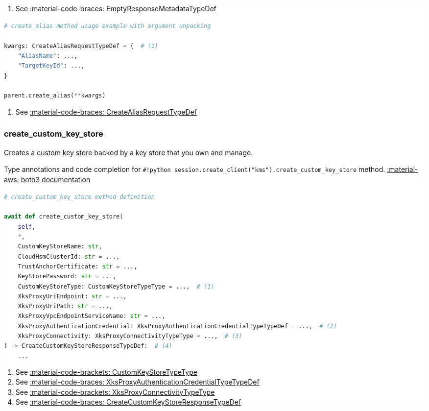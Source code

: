 1. See [:material-code-braces: EmptyResponseMetadataTypeDef](./type_defs.md#emptyresponsemetadatatypedef)


```python
# create_alias method usage example with argument unpacking

kwargs: CreateAliasRequestTypeDef = {  # (1)
    "AliasName": ...,
    "TargetKeyId": ...,
}

parent.create_alias(**kwargs)
```

1. See [:material-code-braces: CreateAliasRequestTypeDef](./type_defs.md#createaliasrequesttypedef)

### create\_custom\_key\_store

Creates a <a
href="https://docs.aws.amazon.com/kms/latest/developerguide/key-store-overview.html">custom
key store</a> backed by a key store that you own and manage.

Type annotations and code completion for `#!python session.create_client("kms").create_custom_key_store` method.
[:material-aws: boto3 documentation](https://boto3.amazonaws.com/v1/documentation/api/latest/reference/services/kms/client/create_custom_key_store.html)

```python
# create_custom_key_store method definition

await def create_custom_key_store(
    self,
    *,
    CustomKeyStoreName: str,
    CloudHsmClusterId: str = ...,
    TrustAnchorCertificate: str = ...,
    KeyStorePassword: str = ...,
    CustomKeyStoreType: CustomKeyStoreTypeType = ...,  # (1)
    XksProxyUriEndpoint: str = ...,
    XksProxyUriPath: str = ...,
    XksProxyVpcEndpointServiceName: str = ...,
    XksProxyAuthenticationCredential: XksProxyAuthenticationCredentialTypeTypeDef = ...,  # (2)
    XksProxyConnectivity: XksProxyConnectivityTypeType = ...,  # (3)
) -> CreateCustomKeyStoreResponseTypeDef:  # (4)
    ...
```

1. See [:material-code-brackets: CustomKeyStoreTypeType](./literals.md#customkeystoretypetype)
2. See [:material-code-braces: XksProxyAuthenticationCredentialTypeTypeDef](./type_defs.md#xksproxyauthenticationcredentialtypetypedef)
3. See [:material-code-brackets: XksProxyConnectivityTypeType](./literals.md#xksproxyconnectivitytypetype)
4. See [:material-code-braces: CreateCustomKeyStoreResponseTypeDef](./type_defs.md#createcustomkeystoreresponsetypedef)
